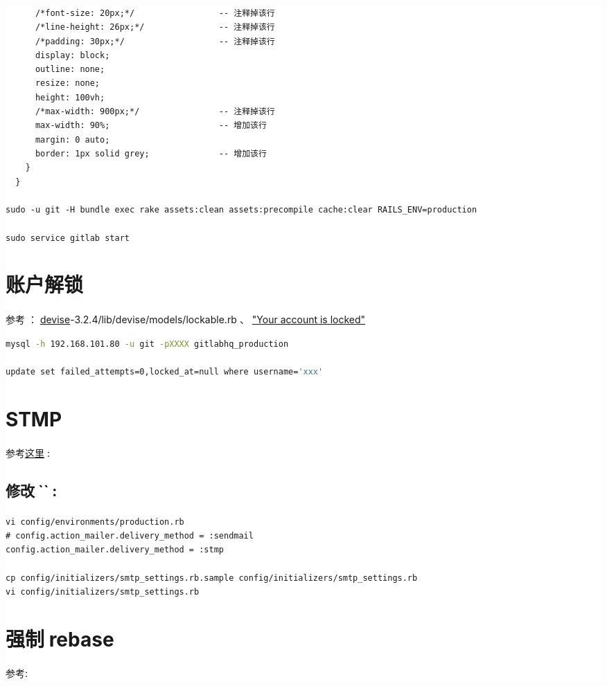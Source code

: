 ```
      /*font-size: 20px;*/                 -- 注释掉该行
      /*line-height: 26px;*/               -- 注释掉该行
      /*padding: 30px;*/                   -- 注释掉该行
      display: block;
      outline: none;
      resize: none;
      height: 100vh;
      /*max-width: 900px;*/                -- 注释掉该行
      max-width: 90%;                      -- 增加该行
      margin: 0 auto;
      border: 1px solid grey;              -- 增加该行
    }
  }

sudo -u git -H bundle exec rake assets:clean assets:precompile cache:clear RAILS_ENV=production

sudo service gitlab start

```


# 账户解锁

参考 ： [devise](https://github.com/plataformatec/devise)-3.2.4/lib/devise/models/lockable.rb 、 ["Your account is locked"](https://github.com/gitlabhq/gitlabhq/issues/9381)


```bash
mysql -h 192.168.101.80 -u git -pXXXX gitlabhq_production

update set failed_attempts=0,locked_at=null where username='xxx'

```	

# STMP

参考[这里](http://elijahpaul.co.uk/using-an-smtp-server-with-gitlab/) :

## 修改 `` :

```
vi config/environments/production.rb
# config.action_mailer.delivery_method = :sendmail
config.action_mailer.delivery_method = :stmp

cp config/initializers/smtp_settings.rb.sample config/initializers/smtp_settings.rb
vi config/initializers/smtp_settings.rb
```


# 强制 rebase
参考:
